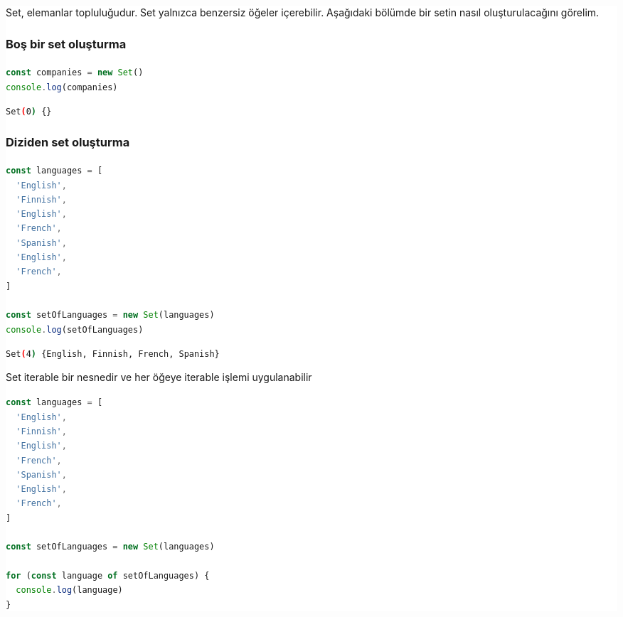   Set, elemanlar topluluğudur. Set yalnızca benzersiz öğeler içerebilir. Aşağıdaki bölümde bir setin nasıl oluşturulacağını görelim.
  
  
  ### Boş bir set oluşturma
  
  ```js
  const companies = new Set()
  console.log(companies)
  ```
  
  ```sh
  Set(0) {}
  ```
  
  ### Diziden set oluşturma
  
  ```js
  const languages = [
    'English',
    'Finnish',
    'English',
    'French',
    'Spanish',
    'English',
    'French',
  ]
  
  const setOfLanguages = new Set(languages)
  console.log(setOfLanguages)
  ```
  
  ```sh
  Set(4) {English, Finnish, French, Spanish}
  ```
  
  Set iterable bir nesnedir ve her öğeye iterable işlemi uygulanabilir
  
  
  ```js
  const languages = [
    'English',
    'Finnish',
    'English',
    'French',
    'Spanish',
    'English',
    'French',
  ]
  
  const setOfLanguages = new Set(languages)
  
  for (const language of setOfLanguages) {
    console.log(language)
  }
  ```
  